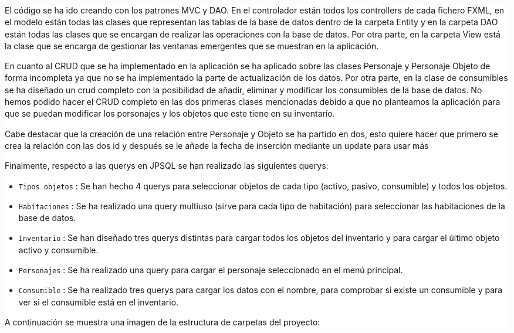 El código se ha ido creando con los patrones MVC y DAO. En el controlador están todos los controllers de cada fichero FXML, en el modelo están todas las clases que representan las tablas de la base de datos dentro de la carpeta Entity y en la carpeta DAO están todas las clases que se encargan de realizar las operaciones con la base de datos. Por otra parte, en la carpeta View está la clase que se encarga de gestionar las ventanas emergentes que se muestran en la aplicación.

En cuanto al CRUD que se ha implementado en la aplicación se ha aplicado sobre las clases Personaje y Personaje Objeto de forma incompleta ya que no se ha implementado la parte de actualización de los datos. Por otra parte, en la clase de consumibles se ha diseñado un crud completo con la posibilidad de añadir, eliminar y modificar los consumibles de la base de datos. No hemos podido hacer el CRUD completo en las dos primeras clases mencionadas debido a que no planteamos la aplicación para que se puedan modificar los personajes y los objetos que este tiene en su inventario.

Cabe destacar que la creación de una relación entre Personaje y Objeto se ha partido en dos, esto quiere hacer que primero se crea la relación con las dos id y después se le añade la fecha de inserción mediante un update para usar más

Finalmente, respecto a las querys en JPSQL se han realizado las siguientes querys:

- `Tipos objetos` : Se han hecho 4 querys para seleccionar objetos de cada tipo (activo, pasivo, consumible) y todos los objetos.


- `Habitaciones` : Se ha realizado una query multiuso (sirve para cada tipo de habitación) para seleccionar las habitaciones de la base de datos.


- `Inventario` : Se han diseñado tres querys distintas para cargar todos los objetos del inventario y para cargar el último objeto activo y consumible.


- `Personajes` : Se ha realizado una query para cargar el personaje seleccionado en el menú principal.


- `Consumible` : Se ha realizado tres querys para cargar los datos con el nombre, para comprobar si existe un consumible y para ver si el consumible está en el inventario.

A continuación se muestra una imagen de la estructura de carpetas del proyecto:
